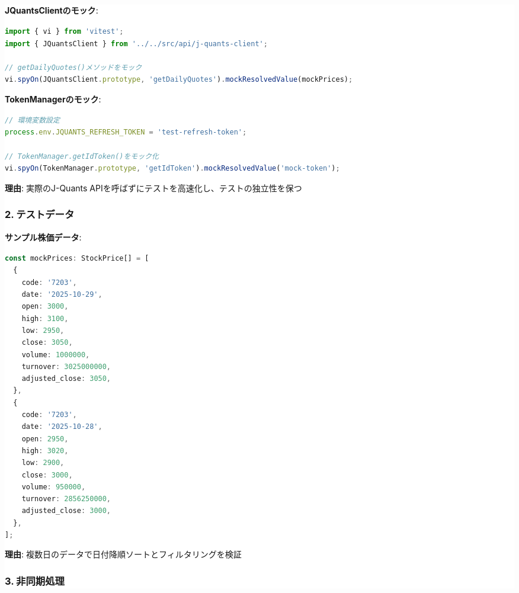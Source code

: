 **JQuantsClientのモック**:
```typescript
import { vi } from 'vitest';
import { JQuantsClient } from '../../src/api/j-quants-client';

// getDailyQuotes()メソッドをモック
vi.spyOn(JQuantsClient.prototype, 'getDailyQuotes').mockResolvedValue(mockPrices);
```

**TokenManagerのモック**:
```typescript
// 環境変数設定
process.env.JQUANTS_REFRESH_TOKEN = 'test-refresh-token';

// TokenManager.getIdToken()をモック化
vi.spyOn(TokenManager.prototype, 'getIdToken').mockResolvedValue('mock-token');
```

**理由**: 実際のJ-Quants APIを呼ばずにテストを高速化し、テストの独立性を保つ

### 2. テストデータ

**サンプル株価データ**:
```typescript
const mockPrices: StockPrice[] = [
  {
    code: '7203',
    date: '2025-10-29',
    open: 3000,
    high: 3100,
    low: 2950,
    close: 3050,
    volume: 1000000,
    turnover: 3025000000,
    adjusted_close: 3050,
  },
  {
    code: '7203',
    date: '2025-10-28',
    open: 2950,
    high: 3020,
    low: 2900,
    close: 3000,
    volume: 950000,
    turnover: 2856250000,
    adjusted_close: 3000,
  },
];
```

**理由**: 複数日のデータで日付降順ソートとフィルタリングを検証

### 3. 非同期処理
